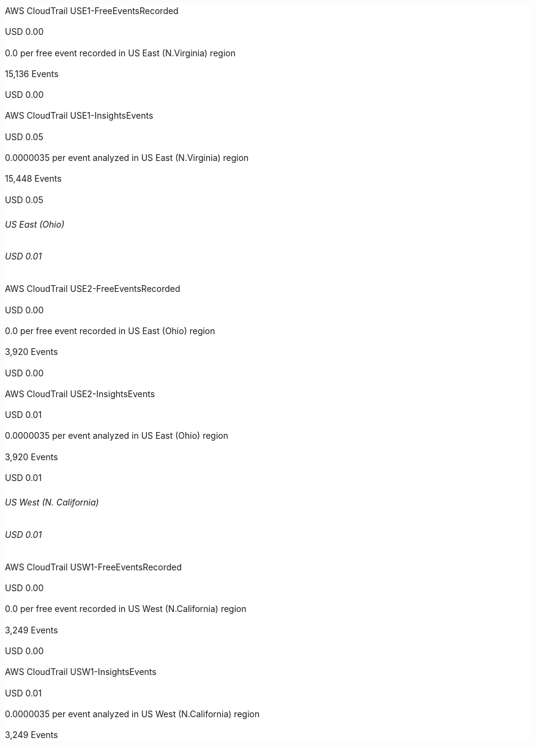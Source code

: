 AWS CloudTrail USE1-FreeEventsRecorded

USD 0.00

0.0 per free event recorded in US East (N.Virginia) region

15,136 Events

USD 0.00

AWS CloudTrail USE1-InsightsEvents

USD 0.05

0.0000035 per event analyzed in US East (N.Virginia) region

15,448 Events

USD 0.05

###### US East (Ohio)

###### USD 0.01

AWS CloudTrail USE2-FreeEventsRecorded

USD 0.00

0.0 per free event recorded in US East (Ohio) region

3,920 Events

USD 0.00

AWS CloudTrail USE2-InsightsEvents

USD 0.01

0.0000035 per event analyzed in US East (Ohio) region

3,920 Events

USD 0.01

###### US West (N. California)

###### USD 0.01

AWS CloudTrail USW1-FreeEventsRecorded

USD 0.00

0.0 per free event recorded in US West (N.California) region

3,249 Events

USD 0.00

AWS CloudTrail USW1-InsightsEvents

USD 0.01

0.0000035 per event analyzed in US West (N.California) region

3,249 Events
